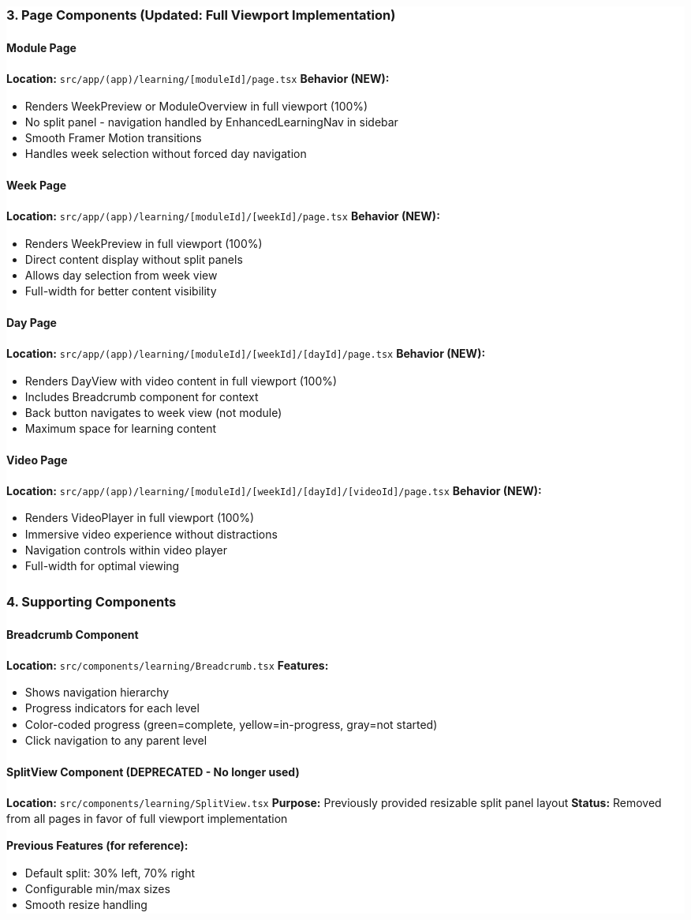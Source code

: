 ### 3. Page Components (Updated: Full Viewport Implementation)

#### Module Page
**Location:** `src/app/(app)/learning/[moduleId]/page.tsx`
**Behavior (NEW):**
- Renders WeekPreview or ModuleOverview in full viewport (100%)
- No split panel - navigation handled by EnhancedLearningNav in sidebar
- Smooth Framer Motion transitions
- Handles week selection without forced day navigation

#### Week Page
**Location:** `src/app/(app)/learning/[moduleId]/[weekId]/page.tsx`
**Behavior (NEW):**
- Renders WeekPreview in full viewport (100%)
- Direct content display without split panels
- Allows day selection from week view
- Full-width for better content visibility

#### Day Page
**Location:** `src/app/(app)/learning/[moduleId]/[weekId]/[dayId]/page.tsx`
**Behavior (NEW):**
- Renders DayView with video content in full viewport (100%)
- Includes Breadcrumb component for context
- Back button navigates to week view (not module)
- Maximum space for learning content

#### Video Page
**Location:** `src/app/(app)/learning/[moduleId]/[weekId]/[dayId]/[videoId]/page.tsx`
**Behavior (NEW):**
- Renders VideoPlayer in full viewport (100%)
- Immersive video experience without distractions
- Navigation controls within video player
- Full-width for optimal viewing

### 4. Supporting Components

#### Breadcrumb Component
**Location:** `src/components/learning/Breadcrumb.tsx`
**Features:**
- Shows navigation hierarchy
- Progress indicators for each level
- Color-coded progress (green=complete, yellow=in-progress, gray=not started)
- Click navigation to any parent level

#### SplitView Component (DEPRECATED - No longer used)
**Location:** `src/components/learning/SplitView.tsx`
**Purpose:** Previously provided resizable split panel layout
**Status:** Removed from all pages in favor of full viewport implementation

**Previous Features (for reference):**
- Default split: 30% left, 70% right
- Configurable min/max sizes
- Smooth resize handling
